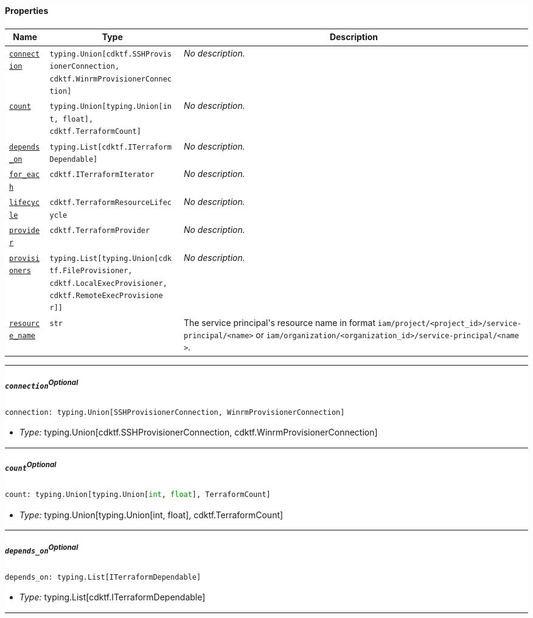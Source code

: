 #### Properties <a name="Properties" id="Properties"></a>

| **Name** | **Type** | **Description** |
| --- | --- | --- |
| <code><a href="#@cdktf/provider-hcp.dataHcpServicePrincipal.DataHcpServicePrincipalConfig.property.connection">connection</a></code> | <code>typing.Union[cdktf.SSHProvisionerConnection, cdktf.WinrmProvisionerConnection]</code> | *No description.* |
| <code><a href="#@cdktf/provider-hcp.dataHcpServicePrincipal.DataHcpServicePrincipalConfig.property.count">count</a></code> | <code>typing.Union[typing.Union[int, float], cdktf.TerraformCount]</code> | *No description.* |
| <code><a href="#@cdktf/provider-hcp.dataHcpServicePrincipal.DataHcpServicePrincipalConfig.property.dependsOn">depends_on</a></code> | <code>typing.List[cdktf.ITerraformDependable]</code> | *No description.* |
| <code><a href="#@cdktf/provider-hcp.dataHcpServicePrincipal.DataHcpServicePrincipalConfig.property.forEach">for_each</a></code> | <code>cdktf.ITerraformIterator</code> | *No description.* |
| <code><a href="#@cdktf/provider-hcp.dataHcpServicePrincipal.DataHcpServicePrincipalConfig.property.lifecycle">lifecycle</a></code> | <code>cdktf.TerraformResourceLifecycle</code> | *No description.* |
| <code><a href="#@cdktf/provider-hcp.dataHcpServicePrincipal.DataHcpServicePrincipalConfig.property.provider">provider</a></code> | <code>cdktf.TerraformProvider</code> | *No description.* |
| <code><a href="#@cdktf/provider-hcp.dataHcpServicePrincipal.DataHcpServicePrincipalConfig.property.provisioners">provisioners</a></code> | <code>typing.List[typing.Union[cdktf.FileProvisioner, cdktf.LocalExecProvisioner, cdktf.RemoteExecProvisioner]]</code> | *No description.* |
| <code><a href="#@cdktf/provider-hcp.dataHcpServicePrincipal.DataHcpServicePrincipalConfig.property.resourceName">resource_name</a></code> | <code>str</code> | The service principal's resource name in format `iam/project/<project_id>/service-principal/<name>` or `iam/organization/<organization_id>/service-principal/<name>`. |

---

##### `connection`<sup>Optional</sup> <a name="connection" id="@cdktf/provider-hcp.dataHcpServicePrincipal.DataHcpServicePrincipalConfig.property.connection"></a>

```python
connection: typing.Union[SSHProvisionerConnection, WinrmProvisionerConnection]
```

- *Type:* typing.Union[cdktf.SSHProvisionerConnection, cdktf.WinrmProvisionerConnection]

---

##### `count`<sup>Optional</sup> <a name="count" id="@cdktf/provider-hcp.dataHcpServicePrincipal.DataHcpServicePrincipalConfig.property.count"></a>

```python
count: typing.Union[typing.Union[int, float], TerraformCount]
```

- *Type:* typing.Union[typing.Union[int, float], cdktf.TerraformCount]

---

##### `depends_on`<sup>Optional</sup> <a name="depends_on" id="@cdktf/provider-hcp.dataHcpServicePrincipal.DataHcpServicePrincipalConfig.property.dependsOn"></a>

```python
depends_on: typing.List[ITerraformDependable]
```

- *Type:* typing.List[cdktf.ITerraformDependable]

---
